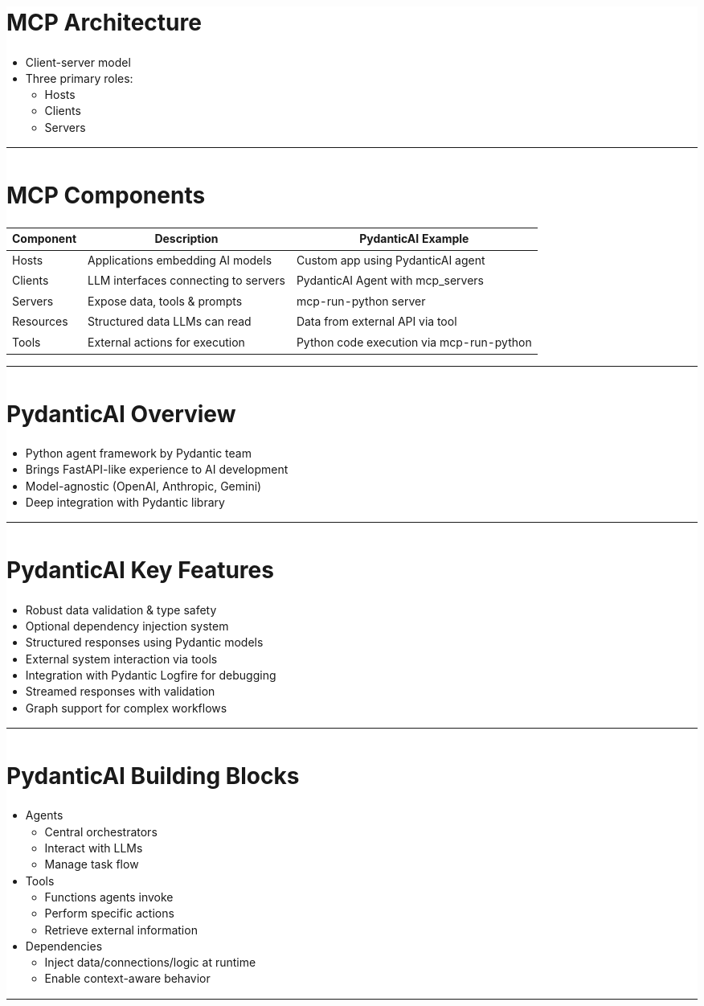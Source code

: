 
# MCP Architecture
- Client-server model
- Three primary roles:
  - Hosts
  - Clients
  - Servers

---

# MCP Components

| Component | Description | PydanticAI Example |
|-----------|-------------|-------------------|
| Hosts | Applications embedding AI models | Custom app using PydanticAI agent |
| Clients | LLM interfaces connecting to servers | PydanticAI Agent with mcp_servers |
| Servers | Expose data, tools & prompts | mcp-run-python server |
| Resources | Structured data LLMs can read | Data from external API via tool |
| Tools | External actions for execution | Python code execution via mcp-run-python |

---

# PydanticAI Overview
- Python agent framework by Pydantic team
- Brings FastAPI-like experience to AI development
- Model-agnostic (OpenAI, Anthropic, Gemini)
- Deep integration with Pydantic library

---

# PydanticAI Key Features
- Robust data validation & type safety
- Optional dependency injection system
- Structured responses using Pydantic models
- External system interaction via tools
- Integration with Pydantic Logfire for debugging
- Streamed responses with validation
- Graph support for complex workflows

---

# PydanticAI Building Blocks
- Agents
  - Central orchestrators
  - Interact with LLMs
  - Manage task flow
- Tools
  - Functions agents invoke
  - Perform specific actions
  - Retrieve external information
- Dependencies
  - Inject data/connections/logic at runtime
  - Enable context-aware behavior

---